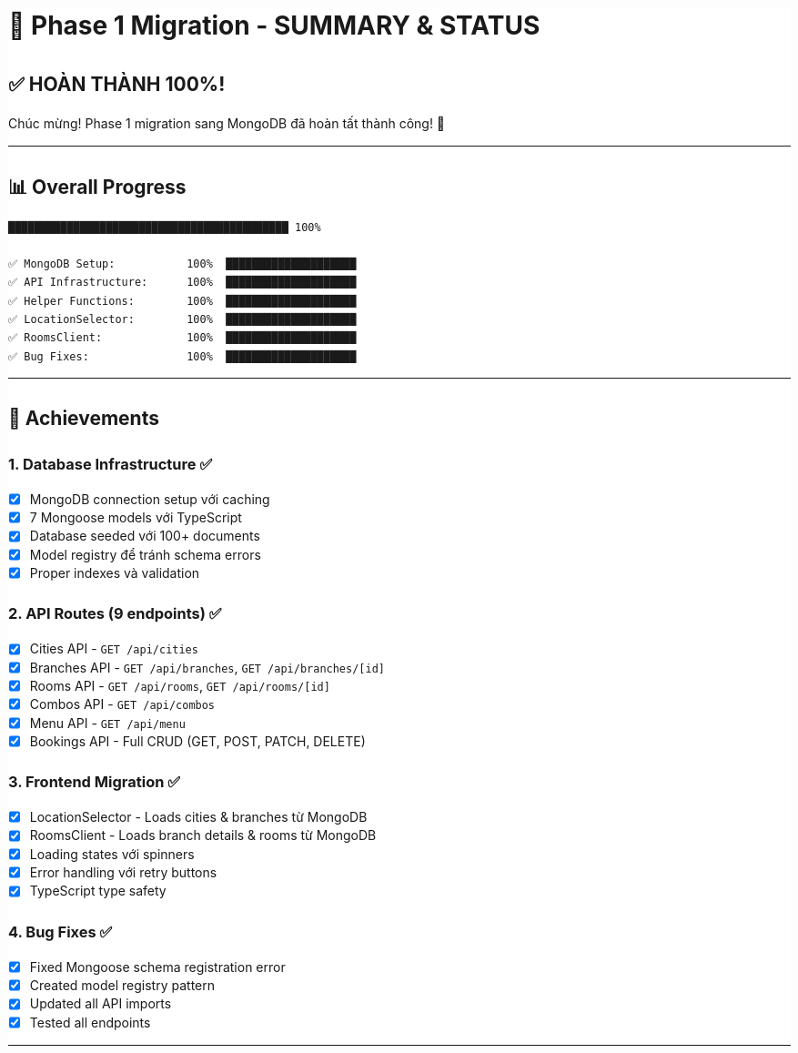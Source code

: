 # 🎉 Phase 1 Migration - SUMMARY & STATUS

## ✅ HOÀN THÀNH 100%!

Chúc mừng! Phase 1 migration sang MongoDB đã hoàn tất thành công! 🚀

---

## 📊 Overall Progress

```
███████████████████████████████████████████ 100%

✅ MongoDB Setup:           100%  ████████████████████
✅ API Infrastructure:      100%  ████████████████████
✅ Helper Functions:        100%  ████████████████████
✅ LocationSelector:        100%  ████████████████████
✅ RoomsClient:             100%  ████████████████████
✅ Bug Fixes:               100%  ████████████████████
```

---

## 🎯 Achievements

### 1. Database Infrastructure ✅
- [x] MongoDB connection setup với caching
- [x] 7 Mongoose models với TypeScript
- [x] Database seeded với 100+ documents
- [x] Model registry để tránh schema errors
- [x] Proper indexes và validation

### 2. API Routes (9 endpoints) ✅
- [x] Cities API - `GET /api/cities`
- [x] Branches API - `GET /api/branches`, `GET /api/branches/[id]`
- [x] Rooms API - `GET /api/rooms`, `GET /api/rooms/[id]`
- [x] Combos API - `GET /api/combos`
- [x] Menu API - `GET /api/menu`
- [x] Bookings API - Full CRUD (GET, POST, PATCH, DELETE)

### 3. Frontend Migration ✅
- [x] LocationSelector - Loads cities & branches từ MongoDB
- [x] RoomsClient - Loads branch details & rooms từ MongoDB
- [x] Loading states với spinners
- [x] Error handling với retry buttons
- [x] TypeScript type safety

### 4. Bug Fixes ✅
- [x] Fixed Mongoose schema registration error
- [x] Created model registry pattern
- [x] Updated all API imports
- [x] Tested all endpoints

---